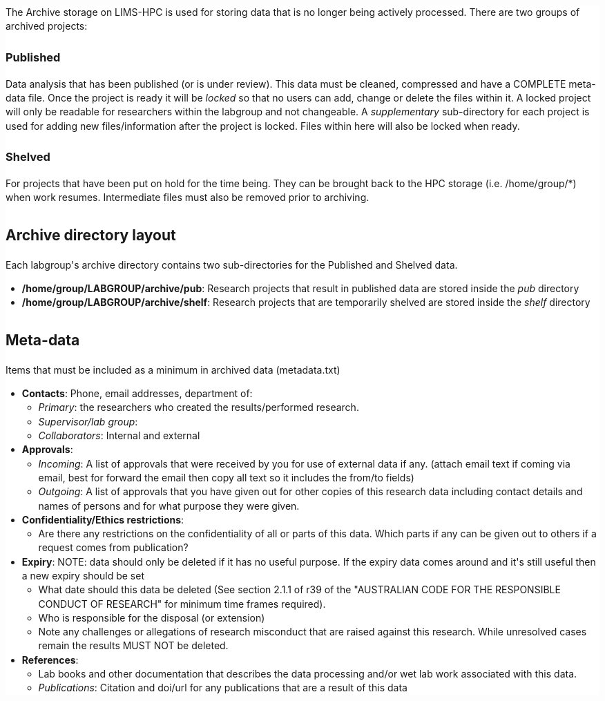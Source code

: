The Archive storage on LIMS-HPC is used for storing data that is no longer being actively processed.  There are two
groups of archived projects: 

### Published

Data analysis that has been published (or is under review).  This data must be cleaned, compressed and have a COMPLETE
meta-data file.  Once the project is ready it will be *locked* so that no users can add, change or delete the files within 
it.  A locked project will only be readable for researchers within the labgroup and not changeable.  A *supplementary* 
sub-directory for each project is used for adding new files/information after the project is locked.  Files within here will
also be locked when ready.

### Shelved

For projects that have been put on hold for the time being.  They can be brought back to the HPC storage (i.e. 
/home/group/*) when work resumes.  Intermediate files must also be removed prior to archiving.

## Archive directory layout

Each labgroup's archive directory contains two sub-directories for the Published and Shelved data.

* **/home/group/LABGROUP/archive/pub**: Research projects that result in published data are stored inside the *pub* directory
* **/home/group/LABGROUP/archive/shelf**: Research projects that are temporarily shelved are stored inside the *shelf* directory

## Meta-data

Items that must be included as a minimum in archived data (metadata.txt)

* **Contacts**: Phone, email addresses, department of:
	* *Primary*: the researchers who created the results/performed research.
	* *Supervisor/lab group*:
	* *Collaborators*: Internal and external
* **Approvals**:
	* *Incoming*: A list of approvals that were received by you for use of external data if any. (attach email text if 
	  coming via email, best for forward the email then copy all text so it includes the from/to fields)
	* *Outgoing*: A list of approvals that you have given out for other copies of this research data including contact 
	  details and names of persons and for what purpose they were given.
* **Confidentiality/Ethics restrictions**:
	* Are there any restrictions on the confidentiality of all or parts of this data.  Which parts if any can be given 
	  out to others if a request comes from publication?
* **Expiry**:  NOTE: data should only be deleted if it has no useful purpose.  If the expiry data comes around and it's 
  still useful then a new expiry should be set
	* What date should this data be deleted (See section 2.1.1 of r39 of the "AUSTRALIAN CODE FOR THE RESPONSIBLE CONDUCT 
	  OF RESEARCH" for minimum time frames required).
	* Who is responsible for the disposal (or extension)
	* Note any challenges or allegations of research misconduct that are raised against this research.  While unresolved
	  cases remain the results MUST NOT be deleted.
* **References**:
	* Lab books and other documentation that describes the data processing and/or wet lab work associated with this data.
	* *Publications*: Citation and doi/url for any publications that are a result of this data
